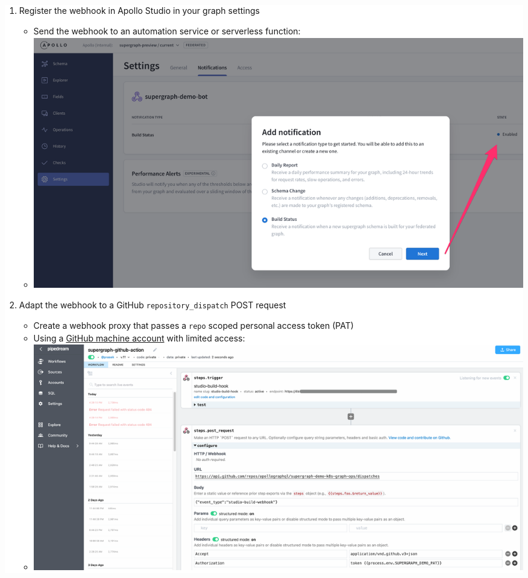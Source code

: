 1. Register the webhook in Apollo Studio in your graph settings
   * Send the webhook to an automation service or serverless function:
   * ![webhook-register](docs/media/webhook-register.png)

2. Adapt the webhook to a GitHub `repository_dispatch` POST request
   * Create a webhook proxy that passes a `repo` scoped personal access token (PAT)
   * Using a [GitHub machine account](https://github.com/peter-evans/create-pull-request/blob/main/docs/concepts-guidelines.md#workarounds-to-trigger-further-workflow-runs) with limited access:
   * ![webhook-proxy](docs/media/webhook-proxy.png)
